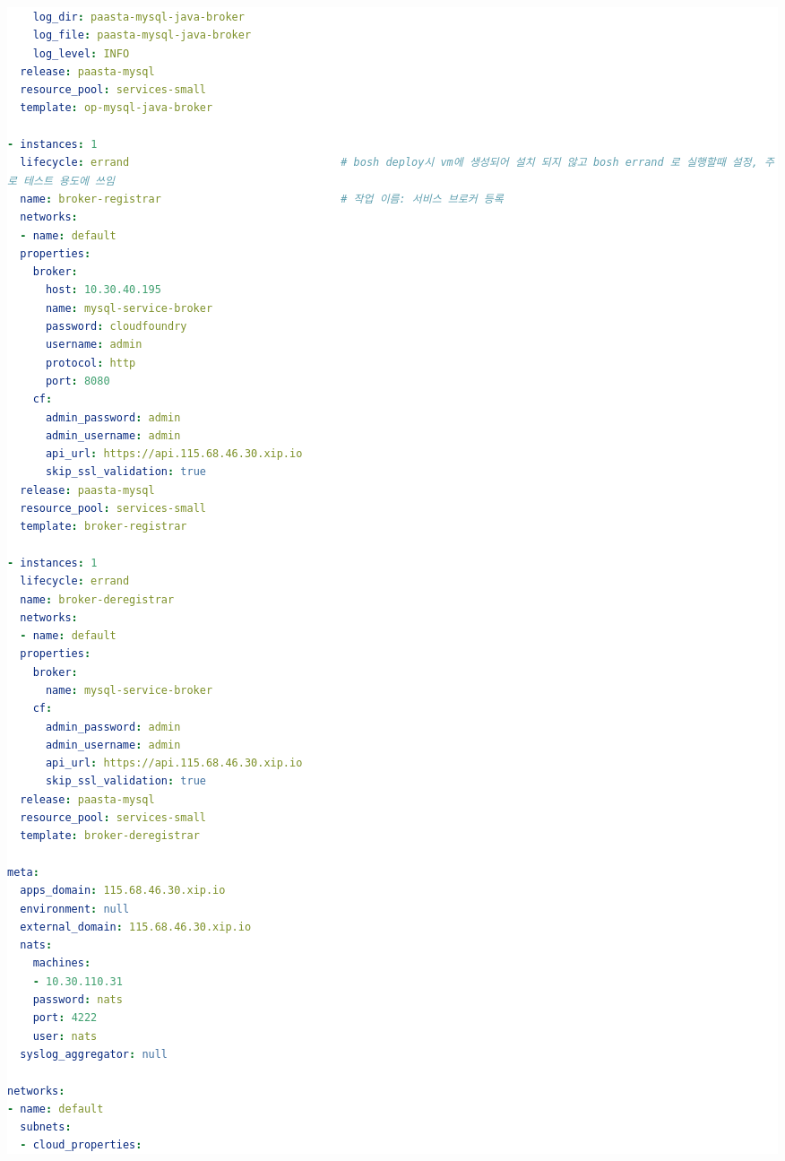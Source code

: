 ```yml
    log_dir: paasta-mysql-java-broker
    log_file: paasta-mysql-java-broker
    log_level: INFO
  release: paasta-mysql
  resource_pool: services-small
  template: op-mysql-java-broker

- instances: 1
  lifecycle: errand                                 # bosh deploy시 vm에 생성되어 설치 되지 않고 bosh errand 로 실행할때 설정, 주로 테스트 용도에 쓰임
  name: broker-registrar                            # 작업 이름: 서비스 브로커 등록
  networks:
  - name: default
  properties:
    broker:
      host: 10.30.40.195
      name: mysql-service-broker
      password: cloudfoundry
      username: admin
      protocol: http
      port: 8080
    cf:
      admin_password: admin
      admin_username: admin
      api_url: https://api.115.68.46.30.xip.io
      skip_ssl_validation: true
  release: paasta-mysql
  resource_pool: services-small
  template: broker-registrar

- instances: 1
  lifecycle: errand
  name: broker-deregistrar
  networks:
  - name: default
  properties:
    broker:
      name: mysql-service-broker
    cf:
      admin_password: admin
      admin_username: admin
      api_url: https://api.115.68.46.30.xip.io
      skip_ssl_validation: true
  release: paasta-mysql
  resource_pool: services-small
  template: broker-deregistrar

meta:
  apps_domain: 115.68.46.30.xip.io
  environment: null
  external_domain: 115.68.46.30.xip.io
  nats:
    machines:
    - 10.30.110.31
    password: nats
    port: 4222
    user: nats
  syslog_aggregator: null

networks:
- name: default
  subnets:
  - cloud_properties:
```